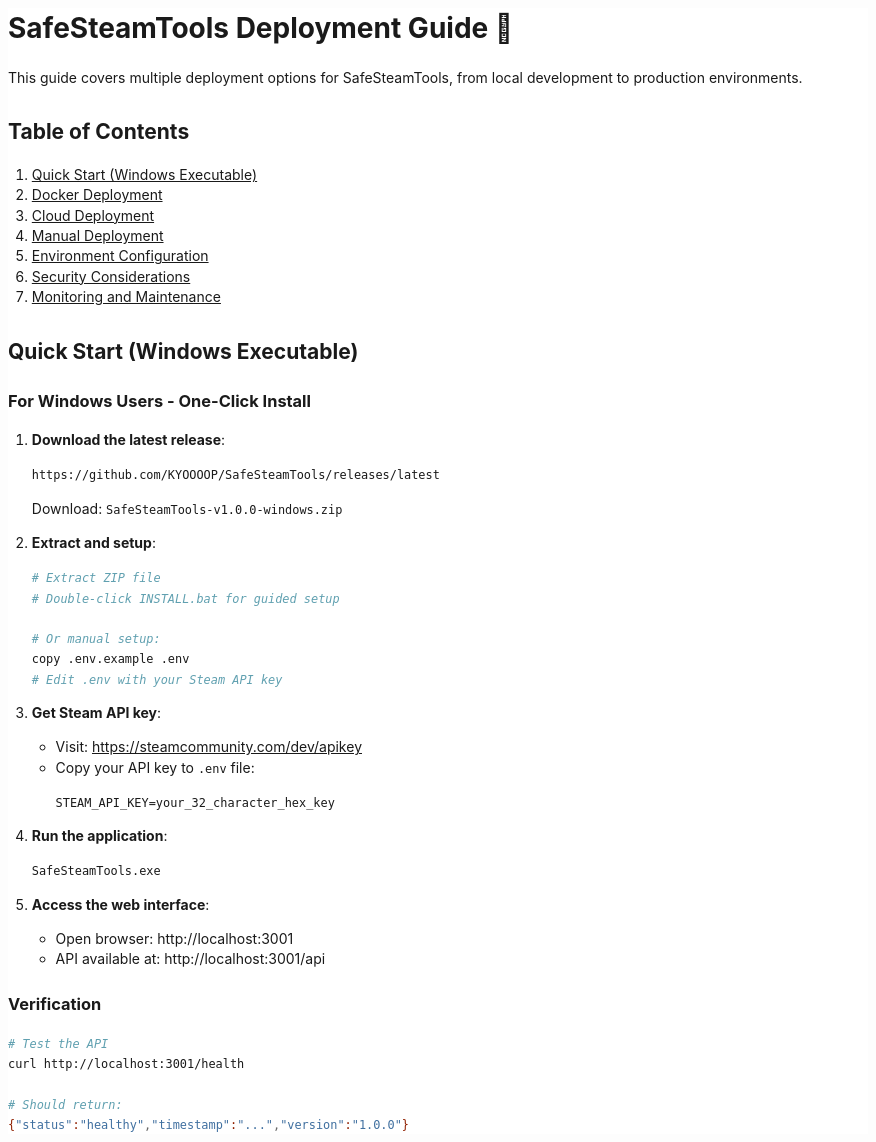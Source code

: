 # SafeSteamTools Deployment Guide 🚀

This guide covers multiple deployment options for SafeSteamTools, from local development to production environments.

## Table of Contents
1. [Quick Start (Windows Executable)](#quick-start-windows-executable)
2. [Docker Deployment](#docker-deployment)
3. [Cloud Deployment](#cloud-deployment)
4. [Manual Deployment](#manual-deployment)
5. [Environment Configuration](#environment-configuration)
6. [Security Considerations](#security-considerations)
7. [Monitoring and Maintenance](#monitoring-and-maintenance)

## Quick Start (Windows Executable)

### For Windows Users - One-Click Install

1. **Download the latest release**:
   ```
   https://github.com/KYOOOOP/SafeSteamTools/releases/latest
   ```
   Download: `SafeSteamTools-v1.0.0-windows.zip`

2. **Extract and setup**:
   ```bash
   # Extract ZIP file
   # Double-click INSTALL.bat for guided setup
   
   # Or manual setup:
   copy .env.example .env
   # Edit .env with your Steam API key
   ```

3. **Get Steam API key**:
   - Visit: https://steamcommunity.com/dev/apikey
   - Copy your API key to `.env` file:
     ```
     STEAM_API_KEY=your_32_character_hex_key
     ```

4. **Run the application**:
   ```bash
   SafeSteamTools.exe
   ```

5. **Access the web interface**:
   - Open browser: http://localhost:3001
   - API available at: http://localhost:3001/api

### Verification
```bash
# Test the API
curl http://localhost:3001/health

# Should return:
{"status":"healthy","timestamp":"...","version":"1.0.0"}
```

